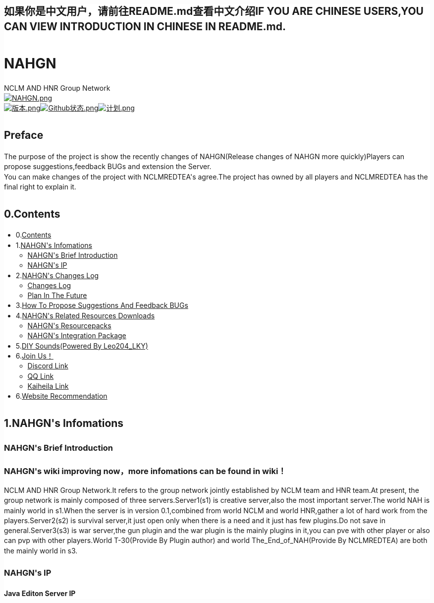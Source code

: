 ## 如果你是中文用户，请前往README.md查看中文介绍IF YOU ARE CHINESE USERS,YOU CAN VIEW INTRODUCTION IN CHINESE IN README.md.
# NAHGN
NCLM AND HNR Group Network<br>[![NAHGN.png](https://i.postimg.cc/Y90c57ZJ/NAHGN.png)](https://postimg.cc/DW9YG92g)<br>
[![版本.png](https://i.postimg.cc/jj0NB50f/image.png)](https://postimg.cc/cvhrndJ1)[![Github状态.png](https://i.postimg.cc/c1g31wx3/Github.png)](https://postimg.cc/vDyT3168)[![计划.png](https://i.postimg.cc/25SqsB9V/image.png)](https://postimg.cc/Xrt7FXbb)
## Preface
The purpose of the project is show the recently changes of NAHGN(Release changes of NAHGN more quickly)Players can propose suggestions,feedback BUGs and extension the Server.<br>
You can make changes of the project with NCLMREDTEA's agree.The project has owned by all players and NCLMREDTEA has the final right to explain it.
## 0.Contents
* 0.[Contents](https://github.com/nclmredtea/NAHGN/blob/master/README_ENG.md#0contents)
* 1.[NAHGN's Infomations](https://github.com/nclmredtea/NAHGN/blob/master/README_ENG.md#1nahgns-infomations)
	* [NAHGN's Brief Introduction](https://github.com/nclmredtea/NAHGN/blob/master/README_ENG.md#nahgns-brief-introduction)
	* [NAHGN's IP](https://github.com/nclmredtea/NAHGN/blob/master/README_ENG.md#nahgns-ip)
* 2.[NAHGN's Changes Log](https://github.com/nclmredtea/NAHGN/blob/master/README_ENG.md#2nahgns-changes-log)
	* [Changes Log](https://github.com/nclmredtea/NAHGN/blob/master/README_ENG.md#changes-log)
	* [Plan In The Future](https://github.com/nclmredtea/NAHGN/blob/master/README_ENG.md#plan-in-the-future)
* 3.[How To Propose Suggestions And Feedback BUGs](https://github.com/nclmredtea/NAHGN/blob/master/README_ENG.md#3how-to-propose-suggestions-and-feedback-bugs)
* 4.[NAHGN's Related Resources Downloads](https://github.com/nclmredtea/NAHGN/blob/master/README_ENG.md#4nahgns-related-resources-downloads)
	* [NAHGN's Resourcepacks](https://github.com/nclmredtea/NAHGN/blob/master/README_ENG.md#nahgns-resourcepacks)
	* [NAHGN's Integration Package](https://github.com/nclmredtea/NAHGN/blob/master/README_ENG.md#nahgns-integration-package)
* 5.[DIY Sounds(Powered By Leo204_LKY)](https://github.com/nclmredtea/NAHGN/blob/master/README_ENG.md#5diy-soundspowered-by-leo204_lky)
* 6.[Join Us！](https://github.com/nclmredtea/NAHGN/blob/master/README_ENG.md#6join-us)
	* [Discord Link](https://discord.gg/pjhdvhT)
	* [QQ Link](https://jq.qq.com/?_wv=1027&k=0i1ucjiO)
	* [Kaiheila Link](https://kaihei.co/LiBrqZ)
* 6.[Website Recommendation](https://github.com/nclmredtea/NAHGN/blob/master/README_ENG.md#7website-recommendation)
## 1.NAHGN's Infomations
### NAHGN's Brief Introduction
### NAHGN's wiki improving now，more infomations can be found in wiki！
NCLM AND HNR Group Network.It refers to the group network jointly established by NCLM team and HNR team.At present, the group network is mainly composed of three servers.Server1(s1) is creative server,also the most important server.The world NAH is mainly world in s1.When the server is in version 0.1,combined from world NCLM and world HNR,gather a lot of hard work from the players.Server2(s2) is survival server,it just open only when there is a need and it just has few plugins.Do not save in general.Server3(s3) is war server,the gun plugin and the war plugin is the mainly plugins in it,you can pve with other player or also can pvp with other players.World T-30(Provide By Plugin author) and world The_End_of_NAH(Provide By NCLMREDTEA) are both the mainly world in s3.
### NAHGN's IP
#### Java Editon Server IP